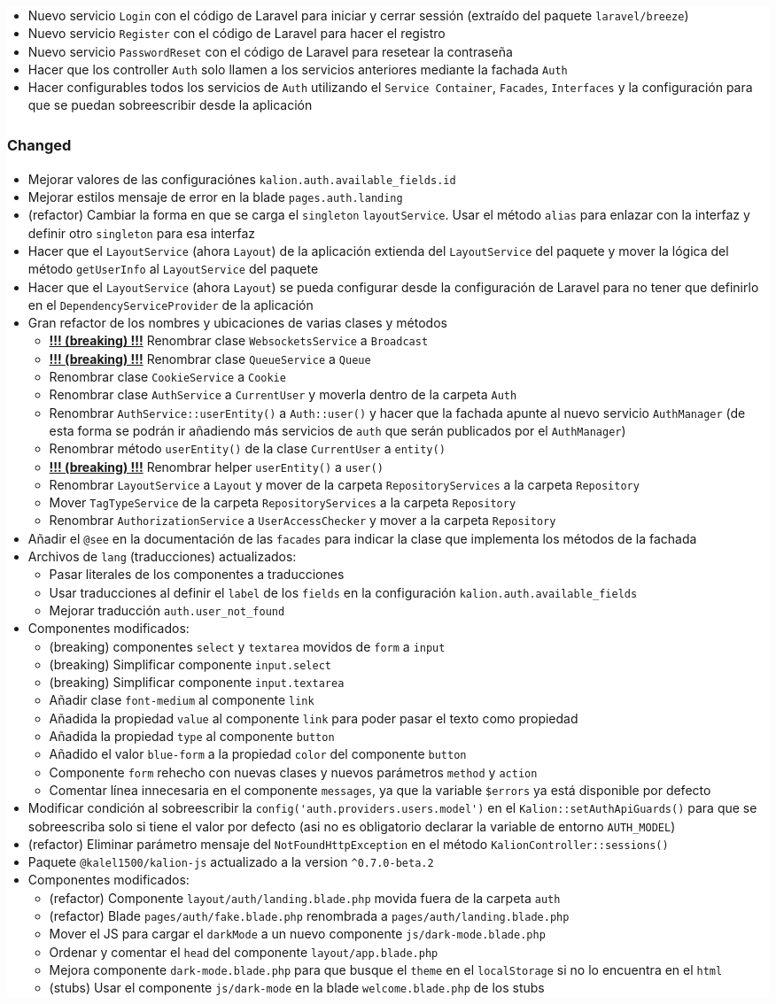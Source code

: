   * Nuevo servicio `Login` con el código de Laravel para iniciar y cerrar sessión (extraído del paquete `laravel/breeze`)
  * Nuevo servicio `Register` con el código de Laravel para hacer el registro 
  * Nuevo servicio `PasswordReset` con el código de Laravel para resetear la contraseña 
  * Hacer que los controller `Auth` solo llamen a los servicios anteriores mediante la fachada `Auth`
  * Hacer configurables todos los servicios de `Auth` utilizando el `Service Container`, `Facades`, `Interfaces` y la configuración para que se puedan sobreescribir desde la aplicación

### Changed

* Mejorar valores de las configuraciónes `kalion.auth.available_fields.id`
* Mejorar estilos mensaje de error en la blade `pages.auth.landing`
* (refactor) Cambiar la forma en que se carga el `singleton` `layoutService`. Usar el método `alias` para enlazar con la interfaz y definir otro `singleton` para esa interfaz
* Hacer que el `LayoutService` (ahora `Layout`) de la aplicación extienda del `LayoutService` del paquete y mover la lógica del método `getUserInfo` al `LayoutService` del paquete
* Hacer que el `LayoutService` (ahora `Layout`) se pueda configurar desde la configuración de Laravel para no tener que definirlo en el `DependencyServiceProvider` de la aplicación
* Gran refactor de los nombres y ubicaciones de varias clases y métodos
  * <u>**!!! (breaking) !!!**</u> Renombrar clase `WebsocketsService` a `Broadcast`
  * <u>**!!! (breaking) !!!**</u> Renombrar clase `QueueService` a `Queue`
  * Renombrar clase `CookieService` a `Cookie`
  * Renombrar clase `AuthService` a `CurrentUser` y moverla dentro de la carpeta `Auth`
  * Renombrar `AuthService::userEntity()` a `Auth::user()` y hacer que la fachada apunte al nuevo servicio `AuthManager` (de esta forma se podrán ir añadiendo más servicios de `auth` que serán publicados por el `AuthManager`)
  * Renombrar método `userEntity()` de la clase `CurrentUser` a `entity()`
  * <u>**!!! (breaking) !!!**</u> Renombrar helper `userEntity()` a `user()`
  * Renombrar `LayoutService` a `Layout` y mover de la carpeta `RepositoryServices` a la carpeta `Repository`
  * Mover `TagTypeService` de la carpeta `RepositoryServices` a la carpeta `Repository`
  * Renombrar `AuthorizationService` a `UserAccessChecker` y mover a la carpeta `Repository`
* Añadir el `@see` en la documentación de las `facades` para indicar la clase que implementa los métodos de la fachada
* Archivos de `lang` (traducciones) actualizados: 
  * Pasar literales de los componentes a traducciones
  * Usar traducciones al definir el `label` de los `fields` en la configuración `kalion.auth.available_fields`
  * Mejorar traducción `auth.user_not_found`
* Componentes modificados:
  * (breaking) componentes `select` y `textarea` movidos de `form` a `input`
  * (breaking) Simplificar componente `input.select`
  * (breaking) Simplificar componente `input.textarea`
  * Añadir clase `font-medium` al componente `link`
  * Añadida la propiedad `value` al componente `link` para poder pasar el texto como propiedad
  * Añadida la propiedad `type` al componente `button`
  * Añadido el valor `blue-form` a la propiedad `color` del componente `button`
  * Componente `form` rehecho con nuevas clases y nuevos parámetros `method` y `action`
  * Comentar línea innecesaria en el componente `messages`, ya que la variable `$errors` ya está disponible por defecto
* Modificar condición al sobreescribir la `config('auth.providers.users.model')` en el `Kalion::setAuthApiGuards()` para que se sobreescriba solo si tiene el valor por defecto (asi no es obligatorio declarar la variable de entorno `AUTH_MODEL`)
* (refactor) Eliminar parámetro mensaje del `NotFoundHttpException` en el método `KalionController::sessions()`
* Paquete `@kalel1500/kalion-js` actualizado a la version `^0.7.0-beta.2`
* Componentes modificados:
  * (refactor) Componente `layout/auth/landing.blade.php` movida fuera de la carpeta `auth`
  * (refactor) Blade `pages/auth/fake.blade.php` renombrada a `pages/auth/landing.blade.php`
  * Mover el JS para cargar el `darkMode` a un nuevo componente `js/dark-mode.blade.php`
  * Ordenar y comentar el `head` del componente `layout/app.blade.php`
  * Mejora componente `dark-mode.blade.php` para que busque el `theme` en el `localStorage` si no lo encuentra en el `html`
  * (stubs) Usar el componente `js/dark-mode` en la blade `welcome.blade.php` de los stubs
